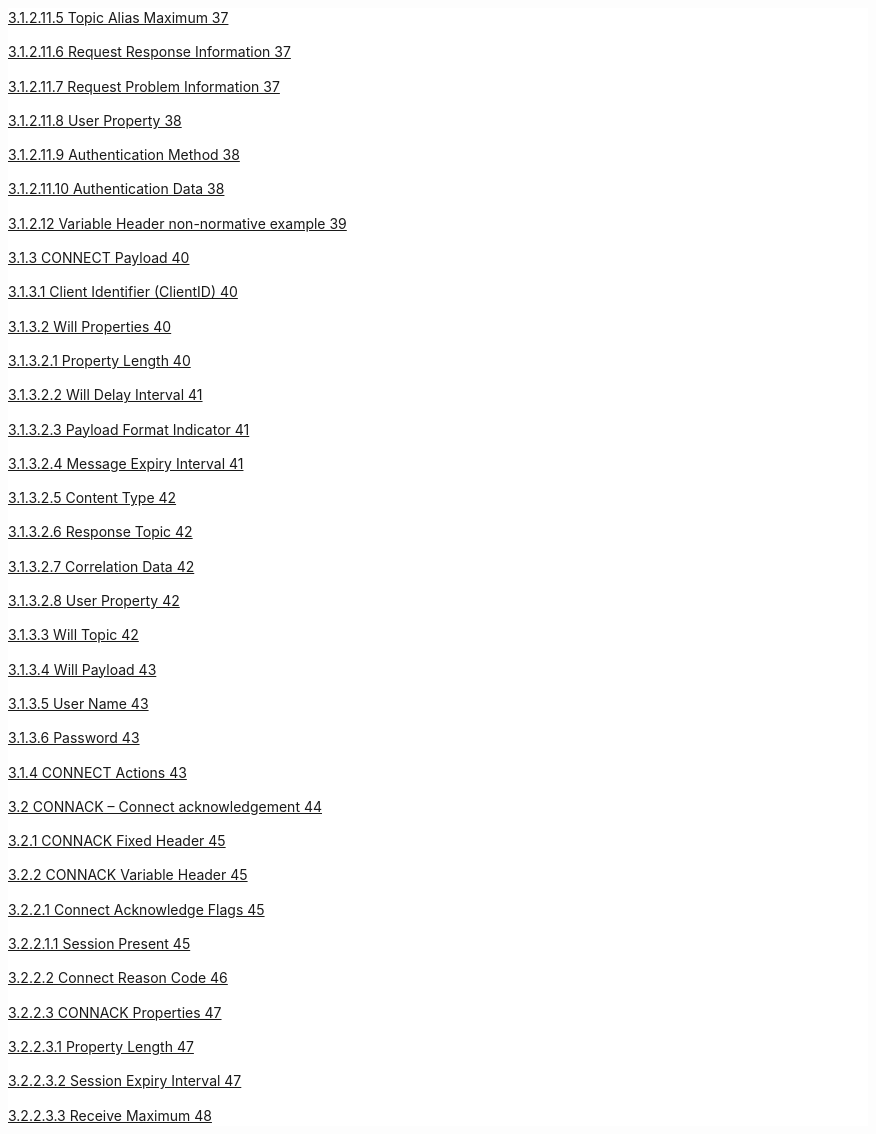 [3.1.2.11.5 Topic Alias Maximum 37](#_Toc3901051)

[3.1.2.11.6 Request Response Information 37](#_Toc3901052)

[3.1.2.11.7 Request Problem Information 37](#_Toc3901053)

[3.1.2.11.8 User Property 38](#_Toc3901054)

[3.1.2.11.9 Authentication Method 38](#_Toc3901055)

[3.1.2.11.10 Authentication Data 38](#_Toc3901056)

[3.1.2.12 Variable Header non-normative example 39](#_Toc3901057)

[3.1.3 CONNECT Payload 40](#_Toc3901058)

[3.1.3.1 Client Identifier (ClientID) 40](#_Toc3901059)

[3.1.3.2 Will Properties 40](#_Toc3901060)

[3.1.3.2.1 Property Length 40](#_Toc3901061)

[3.1.3.2.2 Will Delay Interval 41](#_Toc3901062)

[3.1.3.2.3 Payload Format Indicator 41](#_Toc3901063)

[3.1.3.2.4 Message Expiry Interval 41](#_Toc3901064)

[3.1.3.2.5 Content Type 42](#_Toc3901065)

[3.1.3.2.6 Response Topic 42](#_Toc3901066)

[3.1.3.2.7 Correlation Data 42](#_Toc3901067)

[3.1.3.2.8 User Property 42](#_Toc3901068)

[3.1.3.3 Will Topic 42](#_Toc3901069)

[3.1.3.4 Will Payload 43](#_Toc3901070)

[3.1.3.5 User Name 43](#_Toc3901071)

[3.1.3.6 Password 43](#_Toc3901072)

[3.1.4 CONNECT Actions 43](#_Toc3901073)

[3.2 CONNACK – Connect acknowledgement 44](#_Toc3901074)

[3.2.1 CONNACK Fixed Header 45](#_Toc3901075)

[3.2.2 CONNACK Variable Header 45](#_Toc3901076)

[3.2.2.1 Connect Acknowledge Flags 45](#_Toc3901077)

[3.2.2.1.1 Session Present 45](#_Toc3901078)

[3.2.2.2 Connect Reason Code 46](#_Toc3901079)

[3.2.2.3 CONNACK Properties 47](#_Toc3901080)

[3.2.2.3.1 Property Length 47](#_Toc3901081)

[3.2.2.3.2 Session Expiry Interval 47](#_Toc3901082)

[3.2.2.3.3 Receive Maximum 48](#_Toc3901083)

